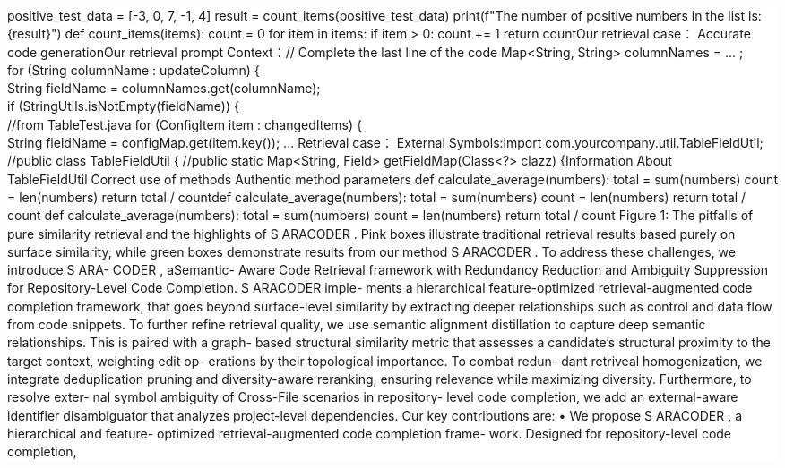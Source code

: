 positive_test_data = [-3, 0, 7, -1, 4]
result = count_items(positive_test_data)
print(f"The number of positive numbers 
in the list is: {result}")
def count_items(items):
    count = 0
    for item in items:
        if item > 0:
            count += 1
    return countOur retrieval case：
 Accurate code generationOur retrieval prompt
Context：// Complete the last line of the code 
Map<String, String> columnNames = ... ;  
for (String columnName : updateColumn) {  
    String fieldName = columnNames.get(columnName);  
    if (StringUtils.isNotEmpty(fieldName)) {    
//from TableTest.java
for (ConfigItem item : changedItems) {  
    String fieldName = configMap.get(item.key()); 
    ... Retrieval case：
External Symbols:import com.yourcompany.util.TableFieldUtil;
//public class TableFieldUtil {
//public static Map<String, Field> 
getFieldMap(Class<?> clazz) {Information About  
TableFieldUtil
Correct use of methods Authentic method parameters
def calculate_average(numbers):
    total = sum(numbers)
    count = len(numbers)
    return total / countdef calculate_average(numbers):
    total = sum(numbers)
    count = len(numbers)
    return total / count
def calculate_average(numbers):
    total = sum(numbers)
    count = len(numbers)
    return total / count
Figure 1: The pitfalls of pure similarity retrieval and the highlights of S ARACODER . Pink boxes illustrate traditional retrieval
results based purely on surface similarity, while green boxes demonstrate results from our method S ARACODER .
To address these challenges, we introduce S ARA-
CODER , aSemantic- Aware Code Retrieval framework with
Redundancy Reduction and Ambiguity Suppression for
Repository-Level Code Completion. S ARACODER imple-
ments a hierarchical feature-optimized retrieval-augmented
code completion framework, that goes beyond surface-level
similarity by extracting deeper relationships such as control
and data flow from code snippets. To further refine retrieval
quality, we use semantic alignment distillation to capture
deep semantic relationships. This is paired with a graph-
based structural similarity metric that assesses a candidate’s
structural proximity to the target context, weighting edit op-
erations by their topological importance. To combat redun-
dant retriveal homogenization, we integrate deduplication
pruning and diversity-aware reranking, ensuring relevance
while maximizing diversity. Furthermore, to resolve exter-
nal symbol ambiguity of Cross-File scenarios in repository-
level code completion, we add an external-aware identifier
disambiguator that analyzes project-level dependencies. Our
key contributions are:
• We propose S ARACODER , a hierarchical and feature-
optimized retrieval-augmented code completion frame-
work. Designed for repository-level code completion,